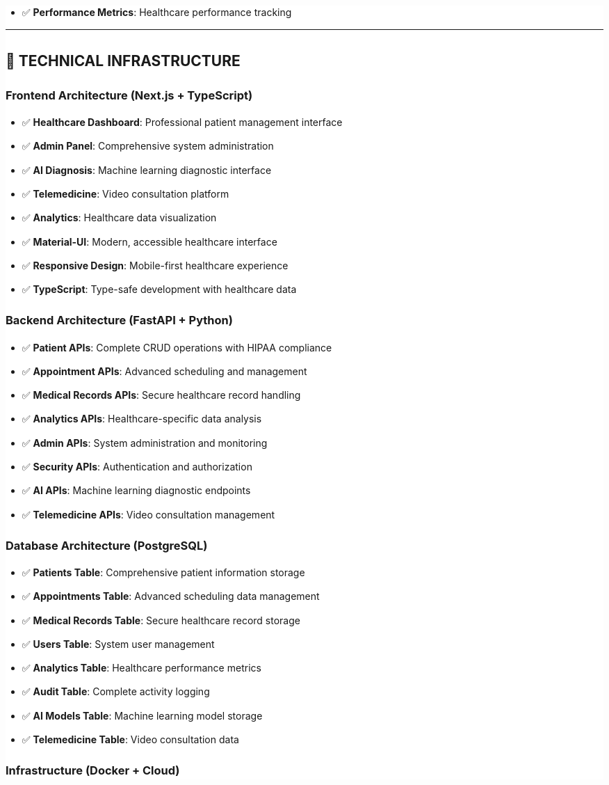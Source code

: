 - ✅ **Performance Metrics**: Healthcare performance tracking

---

## 🔧 **TECHNICAL INFRASTRUCTURE**

### **Frontend Architecture (Next.js + TypeScript)**

- ✅ **Healthcare Dashboard**: Professional patient management interface

- ✅ **Admin Panel**: Comprehensive system administration

- ✅ **AI Diagnosis**: Machine learning diagnostic interface

- ✅ **Telemedicine**: Video consultation platform

- ✅ **Analytics**: Healthcare data visualization

- ✅ **Material-UI**: Modern, accessible healthcare interface

- ✅ **Responsive Design**: Mobile-first healthcare experience

- ✅ **TypeScript**: Type-safe development with healthcare data

### **Backend Architecture (FastAPI + Python)**

- ✅ **Patient APIs**: Complete CRUD operations with HIPAA compliance

- ✅ **Appointment APIs**: Advanced scheduling and management

- ✅ **Medical Records APIs**: Secure healthcare record handling

- ✅ **Analytics APIs**: Healthcare-specific data analysis

- ✅ **Admin APIs**: System administration and monitoring

- ✅ **Security APIs**: Authentication and authorization

- ✅ **AI APIs**: Machine learning diagnostic endpoints

- ✅ **Telemedicine APIs**: Video consultation management

### **Database Architecture (PostgreSQL)**

- ✅ **Patients Table**: Comprehensive patient information storage

- ✅ **Appointments Table**: Advanced scheduling data management

- ✅ **Medical Records Table**: Secure healthcare record storage

- ✅ **Users Table**: System user management

- ✅ **Analytics Table**: Healthcare performance metrics

- ✅ **Audit Table**: Complete activity logging

- ✅ **AI Models Table**: Machine learning model storage

- ✅ **Telemedicine Table**: Video consultation data

### **Infrastructure (Docker + Cloud)**
